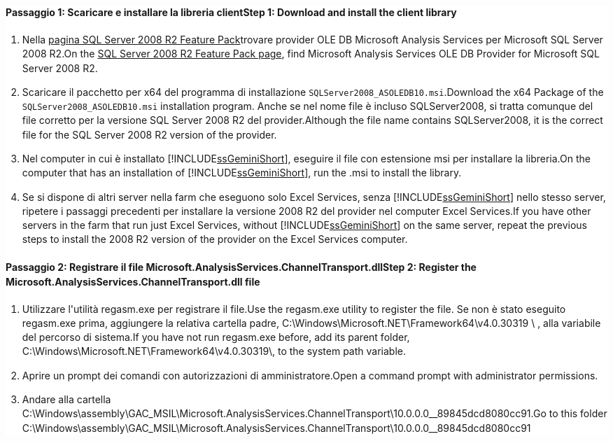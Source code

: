 #### <a name="step-1-download-and-install-the-client-library"></a><span data-ttu-id="4d91b-196">Passaggio 1: Scaricare e installare la libreria client</span><span class="sxs-lookup"><span data-stu-id="4d91b-196">Step 1: Download and install the client library</span></span>  
  
1.  <span data-ttu-id="4d91b-197">Nella [pagina SQL Server 2008 R2 Feature Pack](https://www.microsoft.com/download/details.aspx?id=44272)trovare provider OLE DB Microsoft Analysis Services per Microsoft SQL Server 2008 R2.</span><span class="sxs-lookup"><span data-stu-id="4d91b-197">On the [SQL Server 2008 R2 Feature Pack page](https://www.microsoft.com/download/details.aspx?id=44272), find Microsoft Analysis Services OLE DB Provider for Microsoft SQL Server 2008 R2.</span></span>  
  
2.  <span data-ttu-id="4d91b-198">Scaricare il pacchetto per x64 del programma di installazione `SQLServer2008_ASOLEDB10.msi`.</span><span class="sxs-lookup"><span data-stu-id="4d91b-198">Download the x64 Package of the `SQLServer2008_ASOLEDB10.msi` installation program.</span></span> <span data-ttu-id="4d91b-199">Anche se nel nome file è incluso SQLServer2008, si tratta comunque del file corretto per la versione SQL Server 2008 R2 del provider.</span><span class="sxs-lookup"><span data-stu-id="4d91b-199">Although the file name contains SQLServer2008, it is the correct file for the SQL Server 2008 R2 version of the provider.</span></span>  
  
3.  <span data-ttu-id="4d91b-200">Nel computer in cui è installato [!INCLUDE[ssGeminiShort](../../includes/ssgeminishort-md.md)], eseguire il file con estensione msi per installare la libreria.</span><span class="sxs-lookup"><span data-stu-id="4d91b-200">On the computer that has an installation of [!INCLUDE[ssGeminiShort](../../includes/ssgeminishort-md.md)], run the .msi to install the library.</span></span>  
  
4.  <span data-ttu-id="4d91b-201">Se si dispone di altri server nella farm che eseguono solo Excel Services, senza [!INCLUDE[ssGeminiShort](../../includes/ssgeminishort-md.md)] nello stesso server, ripetere i passaggi precedenti per installare la versione 2008 R2 del provider nel computer Excel Services.</span><span class="sxs-lookup"><span data-stu-id="4d91b-201">If you have other servers in the farm that run just Excel Services, without [!INCLUDE[ssGeminiShort](../../includes/ssgeminishort-md.md)] on the same server, repeat the previous steps to install the 2008 R2 version of the provider on the Excel Services computer.</span></span>  
  
#### <a name="step-2-register-the-microsoftanalysisserviceschanneltransportdll-file"></a><span data-ttu-id="4d91b-202">Passaggio 2: Registrare il file Microsoft.AnalysisServices.ChannelTransport.dll</span><span class="sxs-lookup"><span data-stu-id="4d91b-202">Step 2: Register the Microsoft.AnalysisServices.ChannelTransport.dll file</span></span>  
  
1.  <span data-ttu-id="4d91b-203">Utilizzare l'utilità regasm.exe per registrare il file.</span><span class="sxs-lookup"><span data-stu-id="4d91b-203">Use the regasm.exe utility to register the file.</span></span> <span data-ttu-id="4d91b-204">Se non è stato eseguito regasm.exe prima, aggiungere la relativa cartella padre, C:\Windows\Microsoft.NET\Framework64\v4.0.30319 \\ , alla variabile del percorso di sistema.</span><span class="sxs-lookup"><span data-stu-id="4d91b-204">If you have not run regasm.exe before, add its parent folder, C:\Windows\Microsoft.NET\Framework64\v4.0.30319\\, to the system path variable.</span></span>  
  
2.  <span data-ttu-id="4d91b-205">Aprire un prompt dei comandi con autorizzazioni di amministratore.</span><span class="sxs-lookup"><span data-stu-id="4d91b-205">Open a command prompt with administrator permissions.</span></span>  
  
3.  <span data-ttu-id="4d91b-206">Andare alla cartella C:\Windows\assembly\GAC_MSIL\Microsoft.AnalysisServices.ChannelTransport\10.0.0.0__89845dcd8080cc91.</span><span class="sxs-lookup"><span data-stu-id="4d91b-206">Go to this folder C:\Windows\assembly\GAC_MSIL\Microsoft.AnalysisServices.ChannelTransport\10.0.0.0__89845dcd8080cc91</span></span>  
  